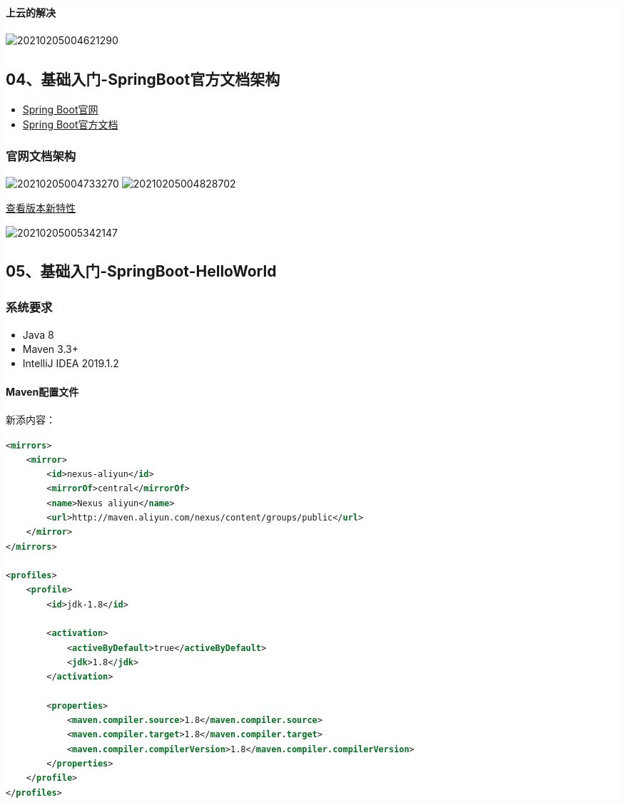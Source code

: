 #### 上云的解决

![20210205004621290](https://cdn.staticaly.com/gh/747721653/image-store@master/springboot/20210205004621290.6yc8a0oy84s0.webp)


## 04、基础入门-SpringBoot官方文档架构

- [Spring Boot官网](https://spring.io/projects/spring-boot)
- [Spring Boot官方文档](https://docs.spring.io/spring-boot/docs/)

### 官网文档架构
![20210205004733270](https://cdn.staticaly.com/gh/747721653/image-store@master/springboot/20210205004733270.t2sch6koauo.webp)
![20210205004828702](https://cdn.staticaly.com/gh/747721653/image-store@master/springboot/20210205004828702.5eq9cq5d2y80.webp)

[查看版本新特性](https://github.com/spring-projects/spring-boot/wiki#release-notes)

![20210205005342147](https://cdn.staticaly.com/gh/747721653/image-store@master/springboot/20210205005342147.351tuq2773u0.webp)


## 05、基础入门-SpringBoot-HelloWorld

### 系统要求

- Java 8
- Maven 3.3+
- IntelliJ IDEA 2019.1.2

#### Maven配置文件

新添内容：

```xml
<mirrors>
	<mirror>
		<id>nexus-aliyun</id>
		<mirrorOf>central</mirrorOf>
		<name>Nexus aliyun</name>
		<url>http://maven.aliyun.com/nexus/content/groups/public</url>
	</mirror>
</mirrors>

<profiles>
	<profile>
		<id>jdk-1.8</id>

		<activation>
			<activeByDefault>true</activeByDefault>
			<jdk>1.8</jdk>
		</activation>

		<properties>
			<maven.compiler.source>1.8</maven.compiler.source>
			<maven.compiler.target>1.8</maven.compiler.target>
			<maven.compiler.compilerVersion>1.8</maven.compiler.compilerVersion>
		</properties>
	</profile>
</profiles>
```
